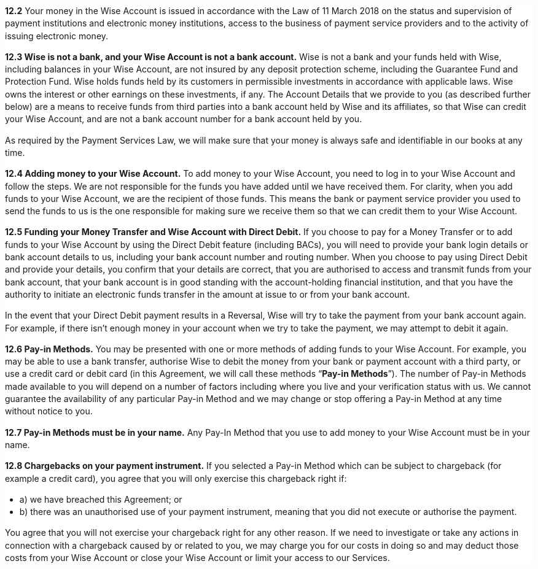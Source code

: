 **12.2** Your money in the Wise Account is issued in accordance with the Law of 11 March 2018 on the status and supervision of payment institutions and electronic money institutions, access to the business of payment service providers and to the activity of issuing electronic money.

**12.3 Wise is not a bank, and your Wise Account is not a bank account.** Wise is not a bank and your funds held with Wise, including balances in your Wise Account, are not insured by any deposit protection scheme, including the Guarantee Fund and Protection Fund. Wise holds funds held by its customers in permissible investments in accordance with applicable laws. Wise owns the interest or other earnings on these investments, if any. The Account Details that we provide to you (as described further below) are a means to receive funds from third parties into a bank account held by Wise and its affiliates, so that Wise can credit your Wise Account, and are not a bank account number for a bank account held by you.

As required by the Payment Services Law, we will make sure that your money is always safe and identifiable in our books at any time.

**12.4 Adding money to your Wise Account.** To add money to your Wise Account, you need to log in to your Wise Account and follow the steps. We are not responsible for the funds you have added until we have received them. For clarity, when you add funds to your Wise Account, we are the recipient of those funds. This means the bank or payment service provider you used to send the funds to us is the one responsible for making sure we receive them so that we can credit them to your Wise Account.

**12.5 Funding your Money Transfer and Wise Account with Direct Debit.** If you choose to pay for a Money Transfer or to add funds to your Wise Account by using the Direct Debit feature (including BACs), you will need to provide your bank login details or bank account details to us, including your bank account number and routing number. When you choose to pay using Direct Debit and provide your details, you confirm that your details are correct, that you are authorised to access and transmit funds from your bank account, that your bank account is in good standing with the account-holding financial institution, and that you have the authority to initiate an electronic funds transfer in the amount at issue to or from your bank account.

In the event that your Direct Debit payment results in a Reversal, Wise will try to take the payment from your bank account again. For example, if there isn’t enough money in your account when we try to take the payment, we may attempt to debit it again.

**12.6 Pay-in Methods.** You may be presented with one or more methods of adding funds to your Wise Account. For example, you may be able to use a bank transfer, authorise Wise to debit the money from your bank or payment account with a third party, or use a credit card or debit card (in this Agreement, we will call these methods “**Pay-in Methods**”). The number of Pay-in Methods made available to you will depend on a number of factors including where you live and your verification status with us. We cannot guarantee the availability of any particular Pay-in Method and we may change or stop offering a Pay-in Method at any time without notice to you.

**12.7 Pay-in Methods must be in your name.** Any Pay-In Method that you use to add money to your Wise Account must be in your name.

**12.8 Chargebacks on your payment instrument.** If you selected a Pay-in Method which can be subject to chargeback (for example a credit card), you agree that you will only exercise this chargeback right if:

*   a) we have breached this Agreement; or
*   b) there was an unauthorised use of your payment instrument, meaning that you did not execute or authorise the payment.

You agree that you will not exercise your chargeback right for any other reason. If we need to investigate or take any actions in connection with a chargeback caused by or related to you, we may charge you for our costs in doing so and may deduct those costs from your Wise Account or close your Wise Account or limit your access to our Services.
